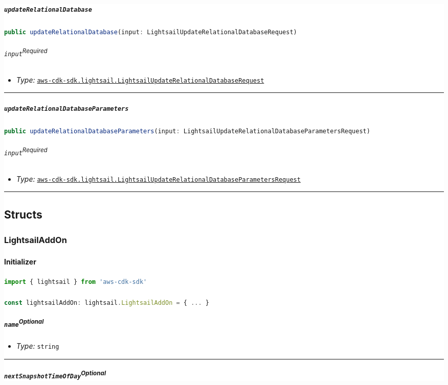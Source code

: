 ##### `updateRelationalDatabase` <a name="aws-cdk-sdk.lightsail.LightsailClient.updateRelationalDatabase"></a>

```typescript
public updateRelationalDatabase(input: LightsailUpdateRelationalDatabaseRequest)
```

###### `input`<sup>Required</sup> <a name="aws-cdk-sdk.lightsail.LightsailClient.parameter.input"></a>

- *Type:* [`aws-cdk-sdk.lightsail.LightsailUpdateRelationalDatabaseRequest`](#aws-cdk-sdk.lightsail.LightsailUpdateRelationalDatabaseRequest)

---

##### `updateRelationalDatabaseParameters` <a name="aws-cdk-sdk.lightsail.LightsailClient.updateRelationalDatabaseParameters"></a>

```typescript
public updateRelationalDatabaseParameters(input: LightsailUpdateRelationalDatabaseParametersRequest)
```

###### `input`<sup>Required</sup> <a name="aws-cdk-sdk.lightsail.LightsailClient.parameter.input"></a>

- *Type:* [`aws-cdk-sdk.lightsail.LightsailUpdateRelationalDatabaseParametersRequest`](#aws-cdk-sdk.lightsail.LightsailUpdateRelationalDatabaseParametersRequest)

---




## Structs <a name="Structs"></a>

### LightsailAddOn <a name="aws-cdk-sdk.lightsail.LightsailAddOn"></a>

#### Initializer <a name="[object Object].Initializer"></a>

```typescript
import { lightsail } from 'aws-cdk-sdk'

const lightsailAddOn: lightsail.LightsailAddOn = { ... }
```

##### `name`<sup>Optional</sup> <a name="aws-cdk-sdk.lightsail.LightsailAddOn.property.name"></a>

- *Type:* `string`

---

##### `nextSnapshotTimeOfDay`<sup>Optional</sup> <a name="aws-cdk-sdk.lightsail.LightsailAddOn.property.nextSnapshotTimeOfDay"></a>
